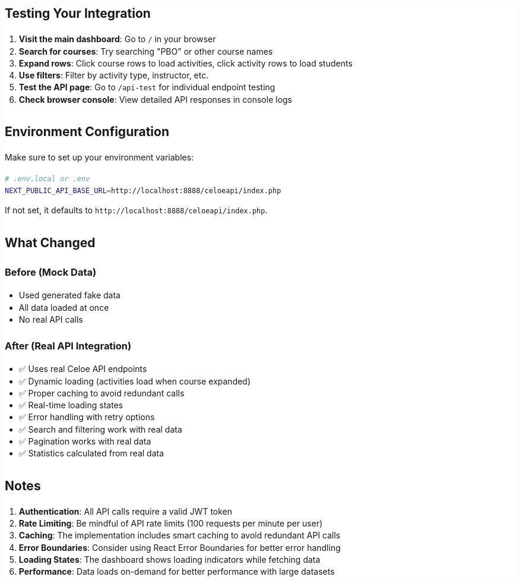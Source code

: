 ## Testing Your Integration

1. **Visit the main dashboard**: Go to `/` in your browser
2. **Search for courses**: Try searching "PBO" or other course names
3. **Expand rows**: Click course rows to load activities, click activity rows to load students
4. **Use filters**: Filter by activity type, instructor, etc.
5. **Test the API page**: Go to `/api-test` for individual endpoint testing
6. **Check browser console**: View detailed API responses in console logs

## Environment Configuration

Make sure to set up your environment variables:

```bash
# .env.local or .env
NEXT_PUBLIC_API_BASE_URL=http://localhost:8888/celoeapi/index.php
```

If not set, it defaults to `http://localhost:8888/celoeapi/index.php`.

## What Changed

### Before (Mock Data)
- Used generated fake data
- All data loaded at once
- No real API calls

### After (Real API Integration)
- ✅ Uses real Celoe API endpoints
- ✅ Dynamic loading (activities load when course expanded)
- ✅ Proper caching to avoid redundant calls
- ✅ Real-time loading states
- ✅ Error handling with retry options
- ✅ Search and filtering work with real data
- ✅ Pagination works with real data
- ✅ Statistics calculated from real data

## Notes

1. **Authentication**: All API calls require a valid JWT token
2. **Rate Limiting**: Be mindful of API rate limits (100 requests per minute per user)
3. **Caching**: The implementation includes smart caching to avoid redundant API calls
4. **Error Boundaries**: Consider using React Error Boundaries for better error handling
5. **Loading States**: The dashboard shows loading indicators while fetching data
6. **Performance**: Data loads on-demand for better performance with large datasets 